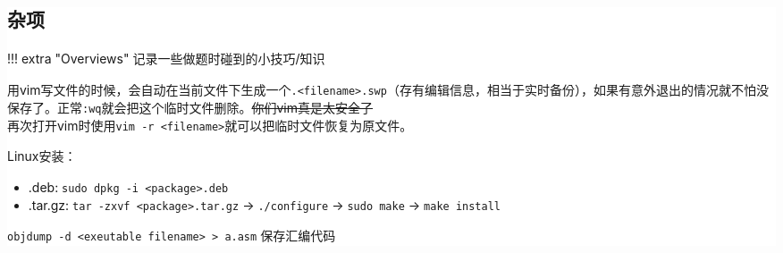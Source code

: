 ## 杂项
!!! extra "Overviews"
    记录一些做题时碰到的小技巧/知识

用vim写文件的时候，会自动在当前文件下生成一个`.<filename>.swp`（存有编辑信息，相当于实时备份），如果有意外退出的情况就不怕没保存了。正常`:wq`就会把这个临时文件删除。~~你们vim真是太安全了~~    
再次打开vim时使用`vim -r <filename>`就可以把临时文件恢复为原文件。

Linux安装：

- .deb: `sudo dpkg -i <package>.deb`
- .tar.gz: `tar -zxvf <package>.tar.gz` -> `./configure` -> `sudo make` -> `make install`

`objdump -d <exeutable filename> > a.asm` 保存汇编代码